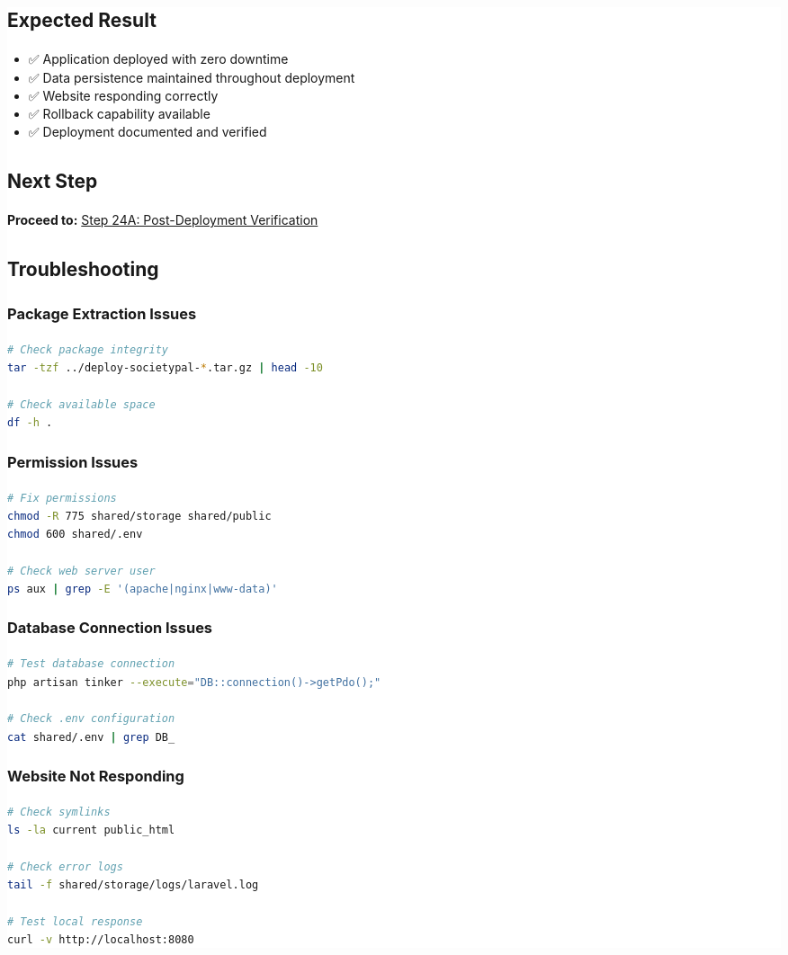 ## **Expected Result**

- ✅ Application deployed with zero downtime
- ✅ Data persistence maintained throughout deployment
- ✅ Website responding correctly
- ✅ Rollback capability available
- ✅ Deployment documented and verified

## **Next Step**

**Proceed to:** [Step 24A: Post-Deployment Verification](Step-24A-Post-Deployment-Verification.md)

## **Troubleshooting**

### **Package Extraction Issues**

```bash
# Check package integrity
tar -tzf ../deploy-societypal-*.tar.gz | head -10

# Check available space
df -h .
```

### **Permission Issues**

```bash
# Fix permissions
chmod -R 775 shared/storage shared/public
chmod 600 shared/.env

# Check web server user
ps aux | grep -E '(apache|nginx|www-data)'
```

### **Database Connection Issues**

```bash
# Test database connection
php artisan tinker --execute="DB::connection()->getPdo();"

# Check .env configuration
cat shared/.env | grep DB_
```

### **Website Not Responding**

```bash
# Check symlinks
ls -la current public_html

# Check error logs
tail -f shared/storage/logs/laravel.log

# Test local response
curl -v http://localhost:8080
```
